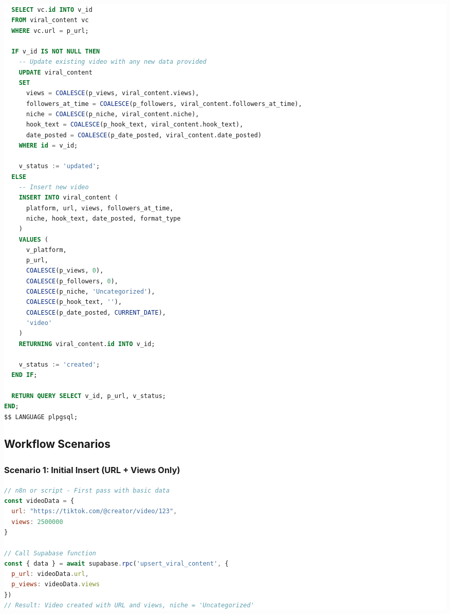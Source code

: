 ```sql
  SELECT vc.id INTO v_id
  FROM viral_content vc
  WHERE vc.url = p_url;

  IF v_id IS NOT NULL THEN
    -- Update existing video with any new data provided
    UPDATE viral_content
    SET 
      views = COALESCE(p_views, viral_content.views),
      followers_at_time = COALESCE(p_followers, viral_content.followers_at_time),
      niche = COALESCE(p_niche, viral_content.niche),
      hook_text = COALESCE(p_hook_text, viral_content.hook_text),
      date_posted = COALESCE(p_date_posted, viral_content.date_posted)
    WHERE id = v_id;
    
    v_status := 'updated';
  ELSE
    -- Insert new video
    INSERT INTO viral_content (
      platform, url, views, followers_at_time, 
      niche, hook_text, date_posted, format_type
    )
    VALUES (
      v_platform,
      p_url,
      COALESCE(p_views, 0),
      COALESCE(p_followers, 0),
      COALESCE(p_niche, 'Uncategorized'),
      COALESCE(p_hook_text, ''),
      COALESCE(p_date_posted, CURRENT_DATE),
      'video'
    )
    RETURNING viral_content.id INTO v_id;
    
    v_status := 'created';
  END IF;

  RETURN QUERY SELECT v_id, p_url, v_status;
END;
$$ LANGUAGE plpgsql;
```

## Workflow Scenarios

### Scenario 1: Initial Insert (URL + Views Only)
```javascript
// n8n or script - First pass with basic data
const videoData = {
  url: "https://tiktok.com/@creator/video/123",
  views: 2500000
}

// Call Supabase function
const { data } = await supabase.rpc('upsert_viral_content', {
  p_url: videoData.url,
  p_views: videoData.views
})
// Result: Video created with URL and views, niche = 'Uncategorized'
```
